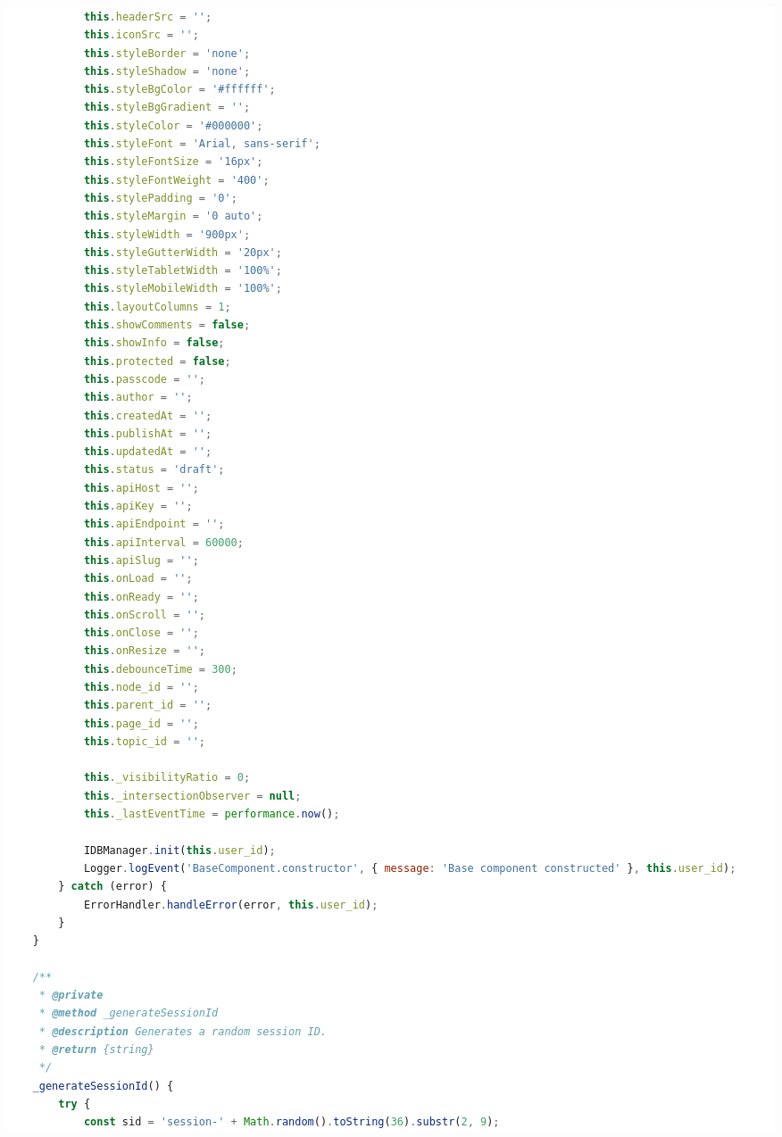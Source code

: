 ```js
            this.headerSrc = '';
            this.iconSrc = '';
            this.styleBorder = 'none';
            this.styleShadow = 'none';
            this.styleBgColor = '#ffffff';
            this.styleBgGradient = '';
            this.styleColor = '#000000';
            this.styleFont = 'Arial, sans-serif';
            this.styleFontSize = '16px';
            this.styleFontWeight = '400';
            this.stylePadding = '0';
            this.styleMargin = '0 auto';
            this.styleWidth = '900px';
            this.styleGutterWidth = '20px';
            this.styleTabletWidth = '100%';
            this.styleMobileWidth = '100%';
            this.layoutColumns = 1;
            this.showComments = false;
            this.showInfo = false;
            this.protected = false;
            this.passcode = '';
            this.author = '';
            this.createdAt = '';
            this.publishAt = '';
            this.updatedAt = '';
            this.status = 'draft';
            this.apiHost = '';
            this.apiKey = '';
            this.apiEndpoint = '';
            this.apiInterval = 60000;
            this.apiSlug = '';
            this.onLoad = '';
            this.onReady = '';
            this.onScroll = '';
            this.onClose = '';
            this.onResize = '';
            this.debounceTime = 300;
            this.node_id = '';
            this.parent_id = '';
            this.page_id = '';
            this.topic_id = '';

            this._visibilityRatio = 0;
            this._intersectionObserver = null;
            this._lastEventTime = performance.now();

            IDBManager.init(this.user_id);
            Logger.logEvent('BaseComponent.constructor', { message: 'Base component constructed' }, this.user_id);
        } catch (error) {
            ErrorHandler.handleError(error, this.user_id);
        }
    }

    /**
     * @private
     * @method _generateSessionId
     * @description Generates a random session ID.
     * @return {string}
     */
    _generateSessionId() {
        try {
            const sid = 'session-' + Math.random().toString(36).substr(2, 9);
```